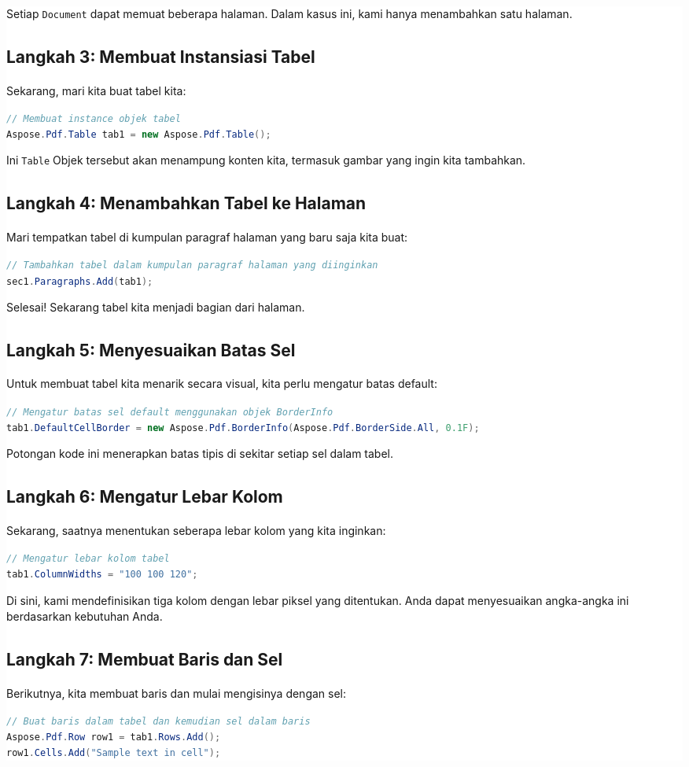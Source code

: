 Setiap `Document` dapat memuat beberapa halaman. Dalam kasus ini, kami hanya menambahkan satu halaman.

## Langkah 3: Membuat Instansiasi Tabel

Sekarang, mari kita buat tabel kita:

```csharp
// Membuat instance objek tabel
Aspose.Pdf.Table tab1 = new Aspose.Pdf.Table();
```

Ini `Table` Objek tersebut akan menampung konten kita, termasuk gambar yang ingin kita tambahkan.

## Langkah 4: Menambahkan Tabel ke Halaman

Mari tempatkan tabel di kumpulan paragraf halaman yang baru saja kita buat:

```csharp
// Tambahkan tabel dalam kumpulan paragraf halaman yang diinginkan
sec1.Paragraphs.Add(tab1);
```

Selesai! Sekarang tabel kita menjadi bagian dari halaman.

## Langkah 5: Menyesuaikan Batas Sel

Untuk membuat tabel kita menarik secara visual, kita perlu mengatur batas default:

```csharp
// Mengatur batas sel default menggunakan objek BorderInfo
tab1.DefaultCellBorder = new Aspose.Pdf.BorderInfo(Aspose.Pdf.BorderSide.All, 0.1F);
```

Potongan kode ini menerapkan batas tipis di sekitar setiap sel dalam tabel.

## Langkah 6: Mengatur Lebar Kolom

Sekarang, saatnya menentukan seberapa lebar kolom yang kita inginkan:

```csharp
// Mengatur lebar kolom tabel
tab1.ColumnWidths = "100 100 120";
```

Di sini, kami mendefinisikan tiga kolom dengan lebar piksel yang ditentukan. Anda dapat menyesuaikan angka-angka ini berdasarkan kebutuhan Anda.

## Langkah 7: Membuat Baris dan Sel

Berikutnya, kita membuat baris dan mulai mengisinya dengan sel:

```csharp
// Buat baris dalam tabel dan kemudian sel dalam baris
Aspose.Pdf.Row row1 = tab1.Rows.Add();
row1.Cells.Add("Sample text in cell");
```
